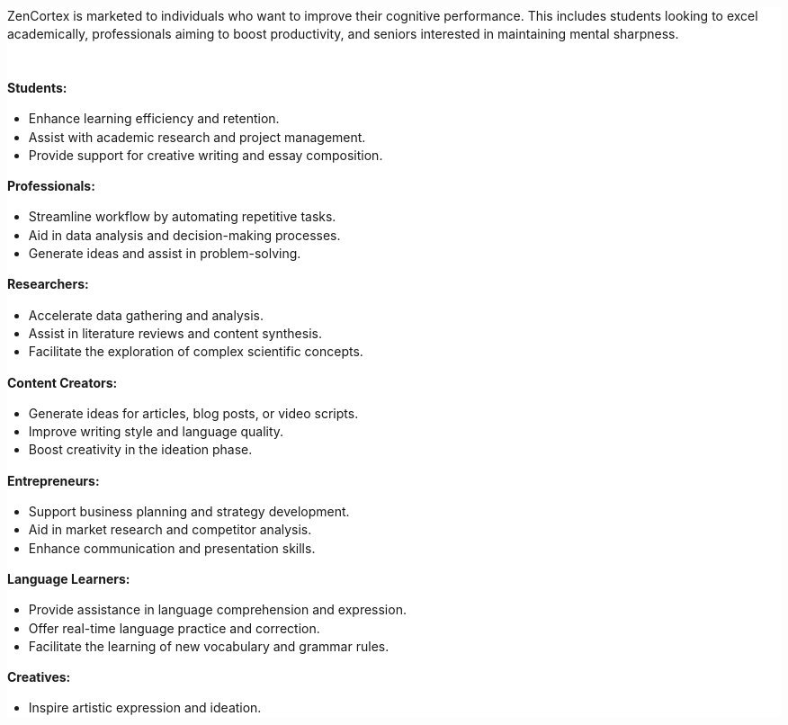 <h1></h1>
<span style="font-weight: 400;">ZenCortex is marketed to individuals who want to improve their cognitive performance. This includes students looking to excel academically, professionals aiming to boost productivity, and seniors interested in maintaining mental sharpness.</span>
<h1></h1>
<b>Students:</b>
<ul>
 	<li style="font-weight: 400;" aria-level="1"><span style="font-weight: 400;">Enhance learning efficiency and retention.</span></li>
 	<li style="font-weight: 400;" aria-level="1"><span style="font-weight: 400;">Assist with academic research and project management.</span></li>
 	<li style="font-weight: 400;" aria-level="1"><span style="font-weight: 400;">Provide support for creative writing and essay composition.</span></li>
</ul>
<b>Professionals:</b>
<ul>
 	<li style="font-weight: 400;" aria-level="1"><span style="font-weight: 400;">Streamline workflow by automating repetitive tasks.</span></li>
 	<li style="font-weight: 400;" aria-level="1"><span style="font-weight: 400;">Aid in data analysis and decision-making processes.</span></li>
 	<li style="font-weight: 400;" aria-level="1"><span style="font-weight: 400;">Generate ideas and assist in problem-solving.</span></li>
</ul>
<b>Researchers:</b>
<ul>
 	<li style="font-weight: 400;" aria-level="1"><span style="font-weight: 400;">Accelerate data gathering and analysis.</span></li>
 	<li style="font-weight: 400;" aria-level="1"><span style="font-weight: 400;">Assist in literature reviews and content synthesis.</span></li>
 	<li style="font-weight: 400;" aria-level="1"><span style="font-weight: 400;">Facilitate the exploration of complex scientific concepts.</span></li>
</ul>
<b>Content Creators:</b>
<ul>
 	<li style="font-weight: 400;" aria-level="1"><span style="font-weight: 400;">Generate ideas for articles, blog posts, or video scripts.</span></li>
 	<li style="font-weight: 400;" aria-level="1"><span style="font-weight: 400;">Improve writing style and language quality.</span></li>
 	<li style="font-weight: 400;" aria-level="1"><span style="font-weight: 400;">Boost creativity in the ideation phase.</span></li>
</ul>
<b>Entrepreneurs:</b>
<ul>
 	<li style="font-weight: 400;" aria-level="1"><span style="font-weight: 400;">Support business planning and strategy development.</span></li>
 	<li style="font-weight: 400;" aria-level="1"><span style="font-weight: 400;">Aid in market research and competitor analysis.</span></li>
 	<li style="font-weight: 400;" aria-level="1"><span style="font-weight: 400;">Enhance communication and presentation skills.</span></li>
</ul>
<b>Language Learners:</b>
<ul>
 	<li style="font-weight: 400;" aria-level="1"><span style="font-weight: 400;">Provide assistance in language comprehension and expression.</span></li>
 	<li style="font-weight: 400;" aria-level="1"><span style="font-weight: 400;">Offer real-time language practice and correction.</span></li>
 	<li style="font-weight: 400;" aria-level="1"><span style="font-weight: 400;">Facilitate the learning of new vocabulary and grammar rules.</span></li>
</ul>
<b>Creatives:</b>
<ul>
 	<li style="font-weight: 400;" aria-level="1"><span style="font-weight: 400;">Inspire artistic expression and ideation.</span></li>
